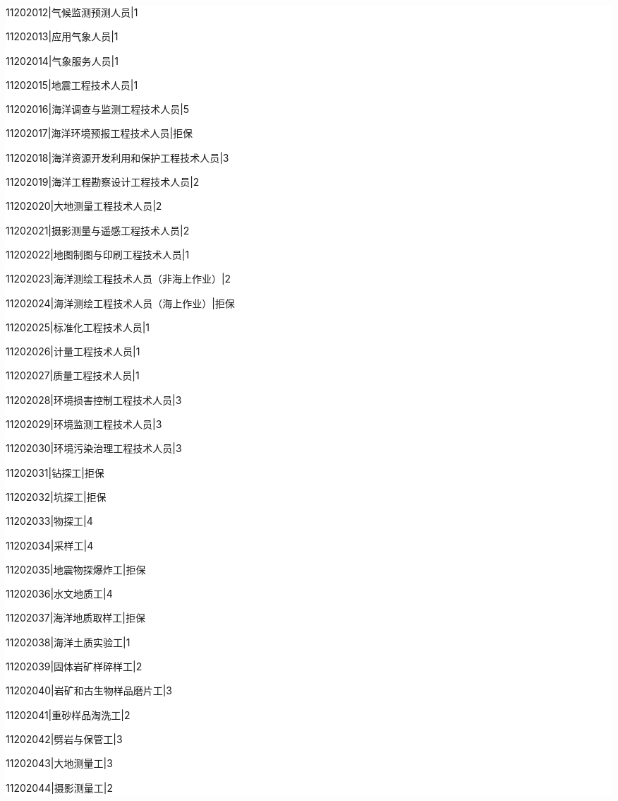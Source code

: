 11202012|气候监测预测人员|1

11202013|应用气象人员|1

11202014|气象服务人员|1

11202015|地震工程技术人员|1

11202016|海洋调查与监测工程技术人员|5

11202017|海洋环境预报工程技术人员|拒保

11202018|海洋资源开发利用和保护工程技术人员|3

11202019|海洋工程勘察设计工程技术人员|2

11202020|大地测量工程技术人员|2

11202021|摄影测量与遥感工程技术人员|2

11202022|地图制图与印刷工程技术人员|1

11202023|海洋测绘工程技术人员（非海上作业）|2

11202024|海洋测绘工程技术人员（海上作业）|拒保

11202025|标准化工程技术人员|1

11202026|计量工程技术人员|1

11202027|质量工程技术人员|1

11202028|环境损害控制工程技术人员|3

11202029|环境监测工程技术人员|3

11202030|环境污染治理工程技术人员|3

11202031|钻探工|拒保

11202032|坑探工|拒保

11202033|物探工|4

11202034|采样工|4

11202035|地震物探爆炸工|拒保

11202036|水文地质工|4

11202037|海洋地质取样工|拒保

11202038|海洋土质实验工|1

11202039|固体岩矿样碎样工|2

11202040|岩矿和古生物样品磨片工|3

11202041|重砂样品淘洗工|2

11202042|劈岩与保管工|3

11202043|大地测量工|3

11202044|摄影测量工|2

